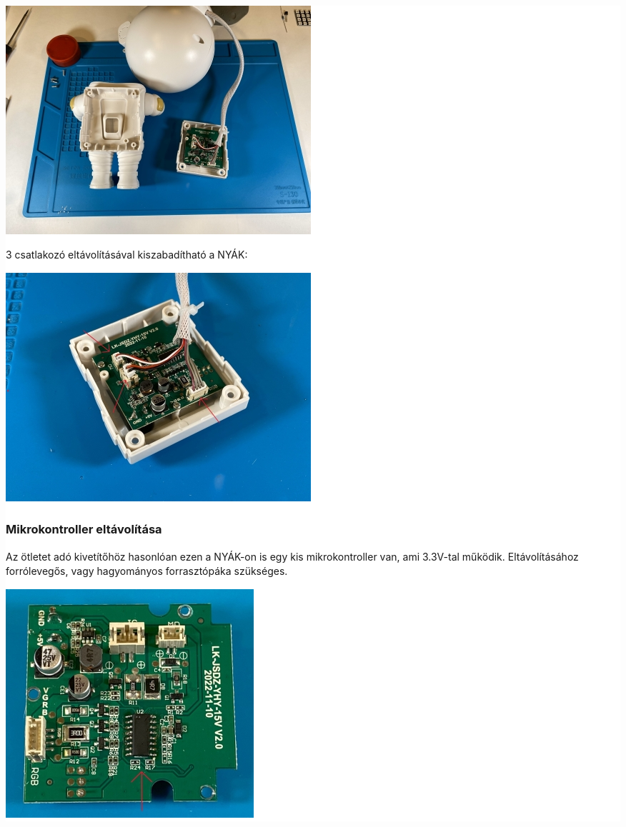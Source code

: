 [![Opening backpack](images/thumbnails/img3_thumb.jpg)](images/img3.jpg)

3 csatlakozó eltávolításával kiszabadítható a NYÁK:

[![Removing connectors](images/thumbnails/img4_thumb.jpg)](images/img4.jpg)

### Mikrokontroller eltávolítása
Az ötletet adó kivetítőhöz hasonlóan ezen a NYÁK-on is egy kis mikrokontroller van, ami 3.3V-tal működik.
Eltávolításához forrólevegős, vagy hagyományos forrasztópáka szükséges.

[![Removing MCU](images/thumbnails/img5_thumb.jpg)](images/img5.jpg)